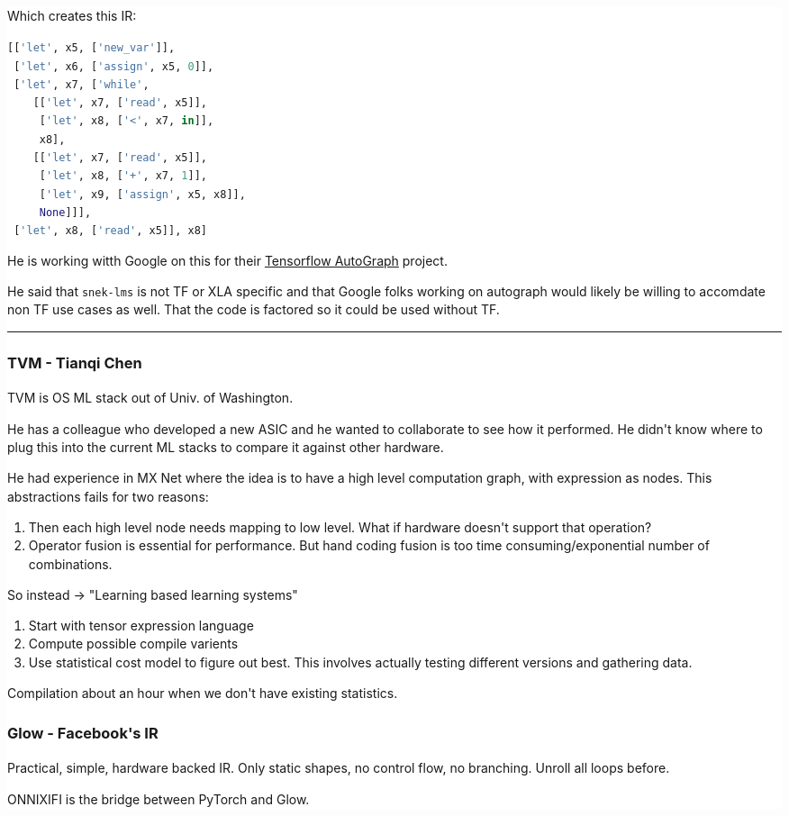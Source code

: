 Which creates this IR:


```python
[['let', x5, ['new_var']],
 ['let', x6, ['assign', x5, 0]],
 ['let', x7, ['while',
    [['let', x7, ['read', x5]],
     ['let', x8, ['<', x7, in]],
     x8],
    [['let', x7, ['read', x5]],
     ['let', x8, ['+', x7, 1]],
     ['let', x9, ['assign', x5, x8]],
     None]]],
 ['let', x8, ['read', x5]], x8]
```


He is working witth Google on this for their [Tensorflow AutoGraph](https://github.com/tensorflow/tensorflow/tree/master/tensorflow/python/autograph) project.

He said that `snek-lms` is not TF or XLA specific and that Google folks working on autograph would likely be willing to accomdate non TF use cases as well. That the code is factored so it could be used without TF. 

---


### TVM - Tianqi Chen
TVM is OS ML stack out of Univ. of Washington.

He has a colleague who developed a new ASIC and he wanted to collaborate to see how it performed. He didn't know where to plug this into the current ML stacks to compare it against other hardware.

He had experience in MX Net where the idea is to have a high level computation graph, with expression as nodes. This abstractions fails for two reasons:

1. Then each high level node needs mapping to low level. What if hardware doesn't support that operation?
2. Operator fusion is essential for performance. But hand coding fusion is too time consuming/exponential number of combinations. 

So instead -> "Learning based learning systems"

1. Start with tensor expression language
2. Compute possible compile varients
3. Use statistical cost model to figure out best. This involves actually testing different versions and gathering data.

Compilation about an hour when we don't have existing statistics. 

### Glow - Facebook's IR

Practical, simple, hardware backed IR. Only static shapes, no control flow, no branching. Unroll all loops before.

ONNIXIFI is the bridge between PyTorch and Glow.  
